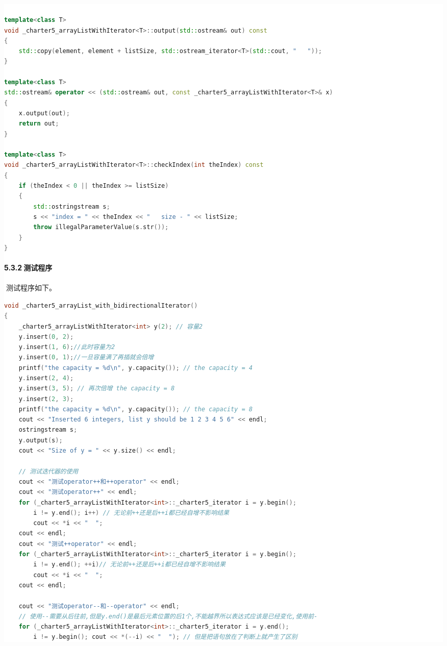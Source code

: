 ```c++

template<class T>
void _charter5_arrayListWithIterator<T>::output(std::ostream& out) const
{
	std::copy(element, element + listSize, std::ostream_iterator<T>(std::cout, "   "));
}

template<class T> 
std::ostream& operator << (std::ostream& out, const _charter5_arrayListWithIterator<T>& x)
{
	x.output(out); 
	return out;
}

template<class T>
void _charter5_arrayListWithIterator<T>::checkIndex(int theIndex) const
{
	if (theIndex < 0 || theIndex >= listSize)
	{
		std::ostringstream s;
		s << "index = " << theIndex << "   size - " << listSize;
		throw illegalParameterValue(s.str());
	}
}
```

#### 5.3.2 测试程序

​	测试程序如下。

```c++
void _charter5_arrayList_with_bidirectionalIterator()
{
    _charter5_arrayListWithIterator<int> y(2); // 容量2
    y.insert(0, 2);
    y.insert(1, 6);//此时容量为2
    y.insert(0, 1);//一旦容量满了再插就会倍增
    printf("the capacity = %d\n", y.capacity()); // the capacity = 4
    y.insert(2, 4);
    y.insert(3, 5); // 再次倍增 the capacity = 8
    y.insert(2, 3);
    printf("the capacity = %d\n", y.capacity()); // the capacity = 8
    cout << "Inserted 6 integers, list y should be 1 2 3 4 5 6" << endl;
    ostringstream s;
    y.output(s);
    cout << "Size of y = " << y.size() << endl;

    // 测试迭代器的使用
    cout << "测试operator++和++operator" << endl;
    cout << "测试operator++" << endl;
    for (_charter5_arrayListWithIterator<int>::_charter5_iterator i = y.begin();
        i != y.end(); i++) // 无论前++还是后++i都已经自增不影响结果
        cout << *i << "  "; 
    cout << endl;
    cout << "测试++operator" << endl;
    for (_charter5_arrayListWithIterator<int>::_charter5_iterator i = y.begin();
        i != y.end(); ++i)// 无论前++还是后++i都已经自增不影响结果
        cout << *i << "  ";
    cout << endl;

    cout << "测试operator--和--operator" << endl;
    // 使用--需要从后往前,但是y.end()是最后元素位置的后1个,不能越界所以表达式应该是已经变化,使用前-
    for (_charter5_arrayListWithIterator<int>::_charter5_iterator i = y.end();
        i != y.begin(); cout << *(--i) << "  "); // 但是把语句放在了判断上就产生了区别
```